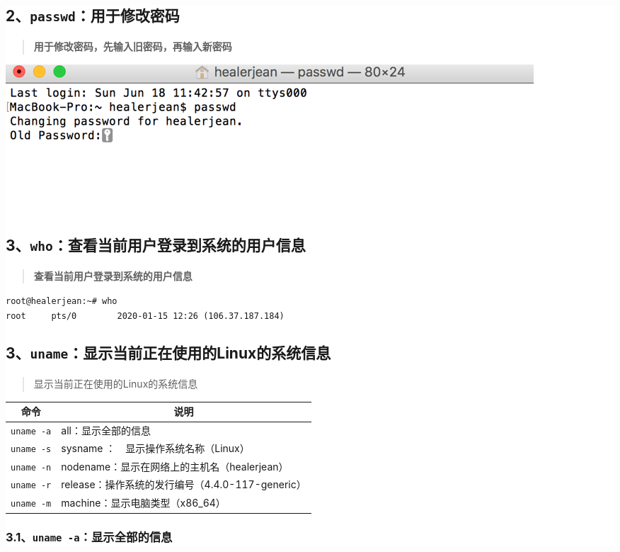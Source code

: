

## 2、`passwd`：用于修改密码

> **用于修改密码，先输入旧密码，再输入新密码**



![1579062434684](https://raw.githubusercontent.com/HealerJean/HealerJean.github.io/master/blogImages/1579062434684.png)





## 3、`who`：查看当前用户登录到系统的用户信息

> **查看当前用户登录到系统的用户信息**



```shell
root@healerjean:~# who
root     pts/0        2020-01-15 12:26 (106.37.187.184)
```





## 3、`uname`：显示当前正在使用的Linux的系统信息

> 显示当前正在使用的Linux的系统信息



| 命令       | 说明                                             |
| ---------- | ------------------------------------------------ |
| `uname -a` | all：显示全部的信息                              |
| `uname -s` | sysname ：　显示操作系统名称（Linux）            |
| `uname -n` | nodename：显示在网络上的主机名（healerjean）     |
| `uname -r` | release：操作系统的发行编号（4.4.0-117-generic） |
| `uname -m` | machine：显示电脑类型（x86_64）                  |



### 3.1、`uname -a`：显示全部的信息
